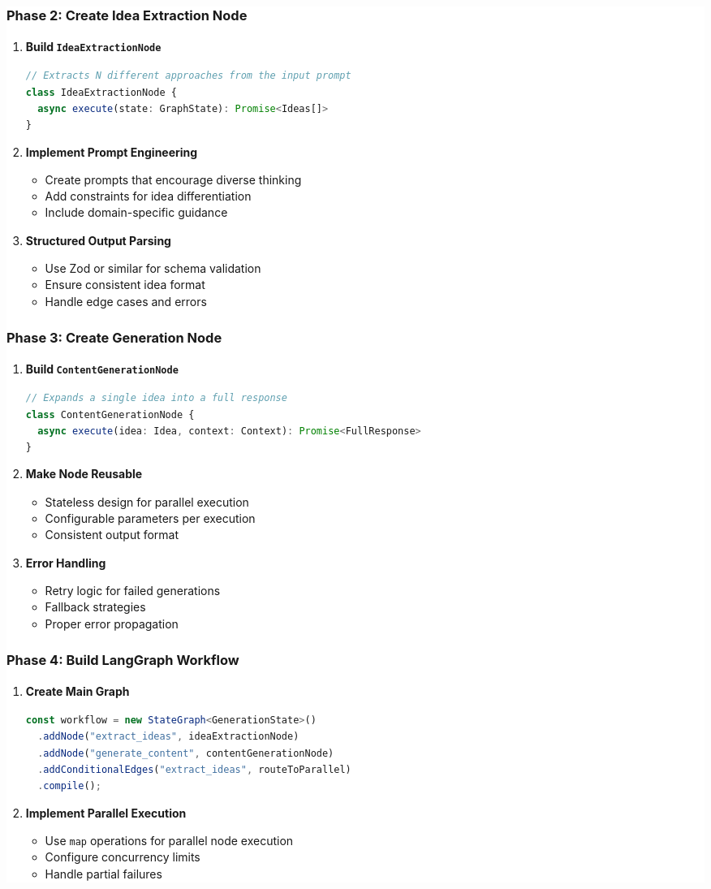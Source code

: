 
### Phase 2: Create Idea Extraction Node
1. **Build `IdeaExtractionNode`**
   ```typescript
   // Extracts N different approaches from the input prompt
   class IdeaExtractionNode {
     async execute(state: GraphState): Promise<Ideas[]>
   }
   ```

2. **Implement Prompt Engineering**
   - Create prompts that encourage diverse thinking
   - Add constraints for idea differentiation
   - Include domain-specific guidance

3. **Structured Output Parsing**
   - Use Zod or similar for schema validation
   - Ensure consistent idea format
   - Handle edge cases and errors

### Phase 3: Create Generation Node
1. **Build `ContentGenerationNode`**
   ```typescript
   // Expands a single idea into a full response
   class ContentGenerationNode {
     async execute(idea: Idea, context: Context): Promise<FullResponse>
   }
   ```

2. **Make Node Reusable**
   - Stateless design for parallel execution
   - Configurable parameters per execution
   - Consistent output format

3. **Error Handling**
   - Retry logic for failed generations
   - Fallback strategies
   - Proper error propagation

### Phase 4: Build LangGraph Workflow
1. **Create Main Graph**
   ```typescript
   const workflow = new StateGraph<GenerationState>()
     .addNode("extract_ideas", ideaExtractionNode)
     .addNode("generate_content", contentGenerationNode)
     .addConditionalEdges("extract_ideas", routeToParallel)
     .compile();
   ```

2. **Implement Parallel Execution**
   - Use `map` operations for parallel node execution
   - Configure concurrency limits
   - Handle partial failures
